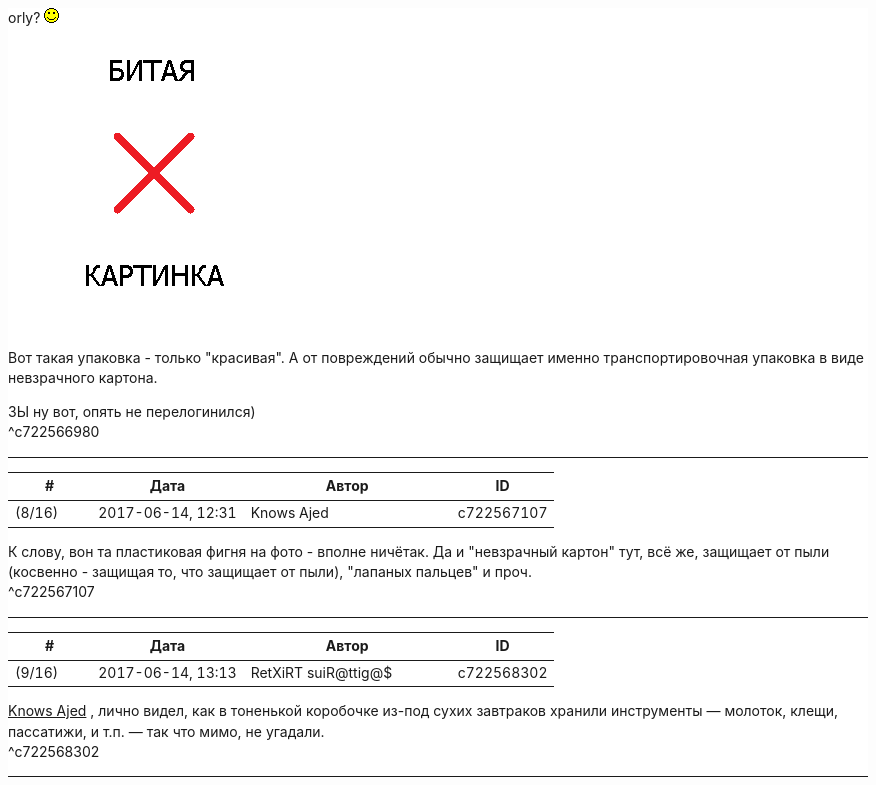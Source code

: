  orly? ![:)](pics/3.gif)   
 ![](pics/Razer-mamba-box-1024x683.jpg)   
   
 Вот такая упаковка - только "красивая". А от повреждений обычно защищает именно транспортировочная упаковка в виде невзрачного картона.   
   
 ЗЫ ну вот, опять не перелогинился)   
 ^c722566980

---



|         #         |              Дата              |                     Автор                     |           ID           |
| --- | --- | --- | --- |
| (8/16) | 2017-06-14, 12:31 | Knows Ajed | c722567107 |

  
 К слову, вон та пластиковая фигня на фото - вполне ничётак. Да и "невзрачный картон" тут, всё же, защищает от пыли (косвенно - защищая то, что защищает от пыли), "лапаных пальцев" и проч.   
 ^c722567107

---



|         #         |              Дата              |                     Автор                     |           ID           |
| --- | --- | --- | --- |
| (9/16) | 2017-06-14, 13:13 | RetXiRT suiR@ttig@$ | c722568302 |

  
   [Knows Ajed](http://Who-Knows-Ajed.diary.ru "Who Knows Ajed?")  , лично видел, как в тоненькой коробочке из-под сухих завтраков хранили инструменты — молоток, клещи, пассатижи, и т.п. — так что мимо, не угадали.    
 ^c722568302

---


